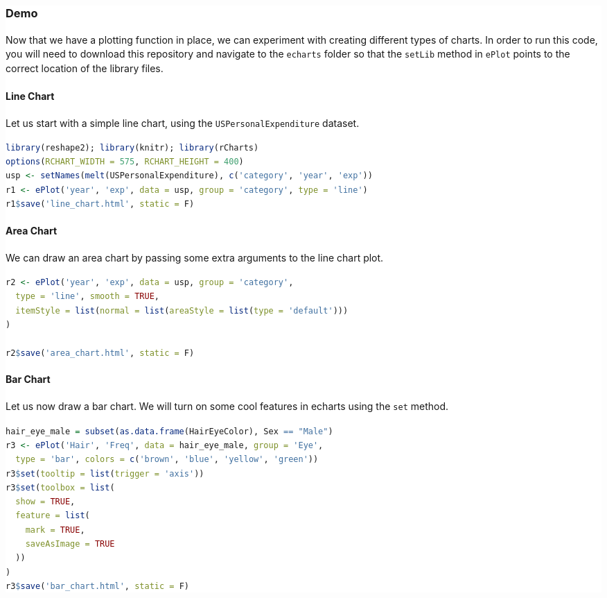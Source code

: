 

### Demo

Now that we have a plotting function in place, we can experiment with creating different types of charts. In order to run this code, you will need to download this repository and navigate to the `echarts` folder so that the `setLib` method in `ePlot` points to the correct location of the library files.

#### Line Chart

Let us start with a simple line chart, using the `USPersonalExpenditure` dataset.


```r
library(reshape2); library(knitr); library(rCharts)
options(RCHART_WIDTH = 575, RCHART_HEIGHT = 400)
usp <- setNames(melt(USPersonalExpenditure), c('category', 'year', 'exp'))
r1 <- ePlot('year', 'exp', data = usp, group = 'category', type = 'line')
r1$save('line_chart.html', static = F)
```


<iframe src='line_chart.html' seamless></iframe>

#### Area Chart

We can draw an area chart by passing some extra arguments to the line chart plot.


```r
r2 <- ePlot('year', 'exp', data = usp, group = 'category', 
  type = 'line', smooth = TRUE, 
  itemStyle = list(normal = list(areaStyle = list(type = 'default')))
)

r2$save('area_chart.html', static = F)
```


<iframe src='area_chart.html' seamless></iframe>


#### Bar Chart

Let us now draw a bar chart. We will turn on some cool features in echarts using the `set` method.


```r
hair_eye_male = subset(as.data.frame(HairEyeColor), Sex == "Male")
r3 <- ePlot('Hair', 'Freq', data = hair_eye_male, group = 'Eye', 
  type = 'bar', colors = c('brown', 'blue', 'yellow', 'green'))
r3$set(tooltip = list(trigger = 'axis'))
r3$set(toolbox = list(
  show = TRUE, 
  feature = list(
    mark = TRUE,
    saveAsImage = TRUE
  ))
)
r3$save('bar_chart.html', static = F)
```
